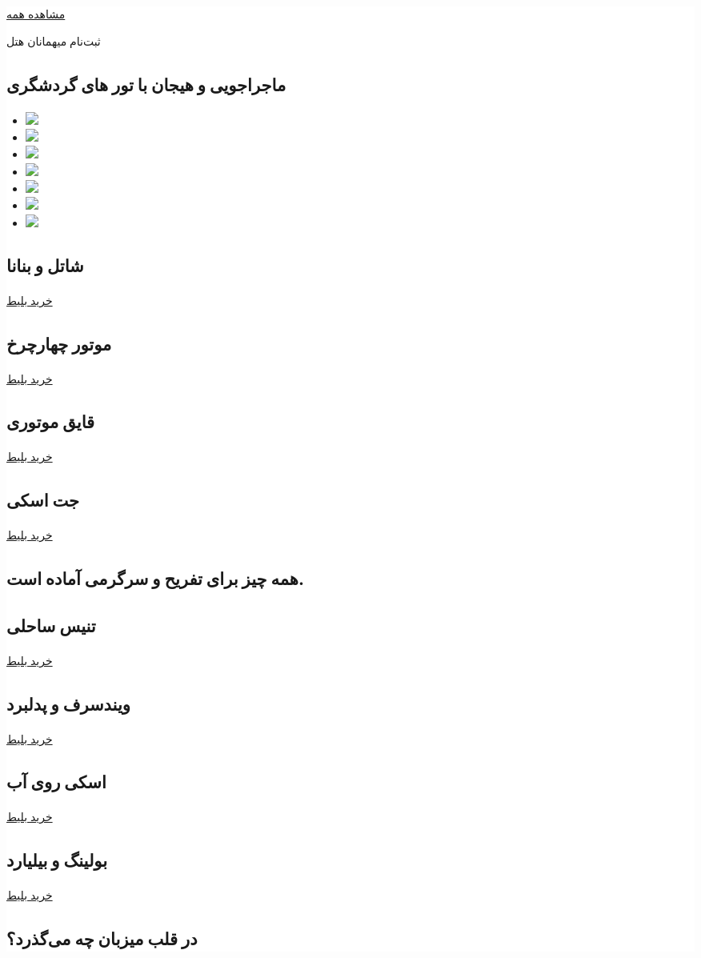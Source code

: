 [مشاهده همه](http://mizbanland.com/blog/27-Travel-Tour/)

ثبت‌نام میهمانان هتل

ماجراجویی و هیجان با تور های گردشگری
------------------------------------

* ![](https://mizbanland.com/uploads/4f1d9027d5e24f8e9b183b9ea0089566.w_401,h_367,r_k.jpg)
* ![](https://mizbanland.com/uploads/9bb026e30cfa481ea76248698254c592.w_401,h_367,r_k.jpg)
* ![](https://mizbanland.com/uploads/bdc902fed07345b89edc33c389293896.w_401,h_367,r_k.jpg)
* ![](https://mizbanland.com/uploads/589b13ff0366441c90360923ed8c225c.w_401,h_367,r_k.jpg)
* ![](https://mizbanland.com/uploads/4e3f90ed09f943ceab2af0d3c4aa6e75.w_401,h_367,r_k.jpg)
* ![](https://mizbanland.com/uploads/fe3c9c8ac1d14af4af5653697891caf2.w_401,h_367,r_k.jpg)
* ![](https://mizbanland.com/uploads/a9dfa9e40d4444d080a12821cf15a47c.w_401,h_367,r_k.jpg)

شاتل و بنانا
------------

[خرید بلیط](tel:+989116004480)

موتور چهارچرخ
-------------

[خرید بلیط](tel:+989116004480)

قایق موتوری
-----------

[خرید بلیط](tel:+989116004480)

جت اسکی
-------

[خرید بلیط](tel:+989116004480)

همه چیز برای ​تفریح و سرگرمی آماده است.
---------------------------------------

تنیس ساحلی
----------

[خرید بلیط](tel:+989116004480)

ویندسرف و پدلبرد
----------------

[خرید بلیط](tel:+989116004480)

اسکی روی آب
-----------

[خرید بلیط](tel:+989116004480)

بولینگ و بیلیارد
----------------

[خرید بلیط](tel:+989116004480)

در قلب میزبان چه می‌گذرد؟
-------------------------
